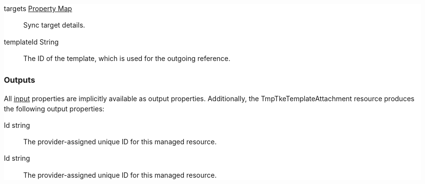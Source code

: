 <div>
<pulumi-choosable type="language" values="yaml">
<dl class="resources-properties"><dt class="property-required property-replacement"
            title="Required">
        <span id="targets_yaml">
<a data-swiftype-name="resource-property" data-swiftype-type="text" href="#targets_yaml" style="color: inherit; text-decoration: inherit;">targets</a>
</span>
        <span class="property-indicator"></span>
        <span class="property-type"><a href="#tmptketemplateattachmenttargets">Property Map</a></span>
    </dt>
    <dd><p>Sync target details.</p>
</dd><dt class="property-required property-replacement"
            title="Required">
        <span id="templateid_yaml">
<a data-swiftype-name="resource-property" data-swiftype-type="text" href="#templateid_yaml" style="color: inherit; text-decoration: inherit;">template<wbr>Id</a>
</span>
        <span class="property-indicator"></span>
        <span class="property-type">String</span>
    </dt>
    <dd><p>The ID of the template, which is used for the outgoing reference.</p>
</dd></dl>
</pulumi-choosable>
</div>


### Outputs

All [input](#inputs) properties are implicitly available as output properties. Additionally, the TmpTkeTemplateAttachment resource produces the following output properties:



<div>
<pulumi-choosable type="language" values="csharp">
<dl class="resources-properties"><dt class="property-"
            title="">
        <span id="id_csharp">
<a data-swiftype-name="resource-property" data-swiftype-type="text" href="#id_csharp" style="color: inherit; text-decoration: inherit;">Id</a>
</span>
        <span class="property-indicator"></span>
        <span class="property-type">string</span>
    </dt>
    <dd><p>The provider-assigned unique ID for this managed resource.</p>
</dd></dl>
</pulumi-choosable>
</div>

<div>
<pulumi-choosable type="language" values="go">
<dl class="resources-properties"><dt class="property-"
            title="">
        <span id="id_go">
<a data-swiftype-name="resource-property" data-swiftype-type="text" href="#id_go" style="color: inherit; text-decoration: inherit;">Id</a>
</span>
        <span class="property-indicator"></span>
        <span class="property-type">string</span>
    </dt>
    <dd><p>The provider-assigned unique ID for this managed resource.</p>
</dd></dl>
</pulumi-choosable>
</div>
